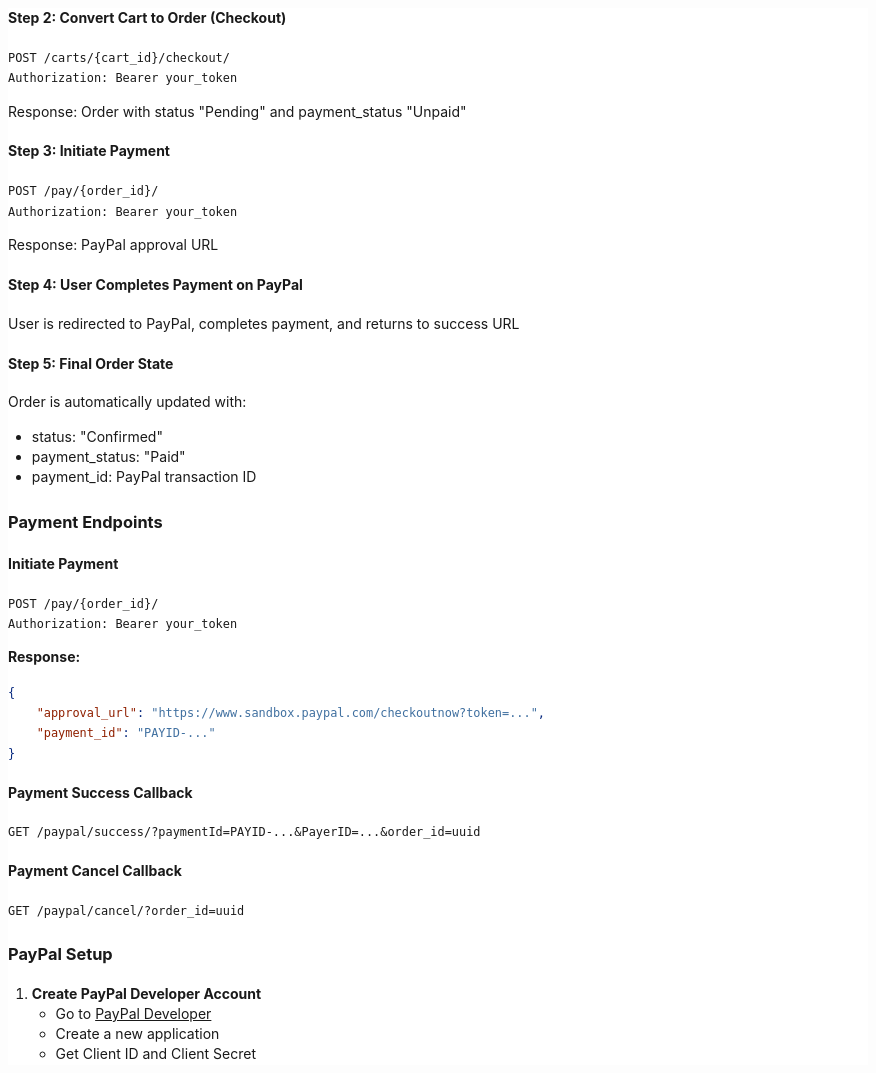 #### Step 2: Convert Cart to Order (Checkout)
```http
POST /carts/{cart_id}/checkout/
Authorization: Bearer your_token
```

Response: Order with status "Pending" and payment_status "Unpaid"

#### Step 3: Initiate Payment
```http
POST /pay/{order_id}/
Authorization: Bearer your_token
```

Response: PayPal approval URL

#### Step 4: User Completes Payment on PayPal
User is redirected to PayPal, completes payment, and returns to success URL

#### Step 5: Final Order State
Order is automatically updated with:
- status: "Confirmed"
- payment_status: "Paid"  
- payment_id: PayPal transaction ID

### Payment Endpoints

#### Initiate Payment
```http
POST /pay/{order_id}/
Authorization: Bearer your_token
```

**Response:**
```json
{
    "approval_url": "https://www.sandbox.paypal.com/checkoutnow?token=...",
    "payment_id": "PAYID-..."
}
```

#### Payment Success Callback
```http
GET /paypal/success/?paymentId=PAYID-...&PayerID=...&order_id=uuid
```

#### Payment Cancel Callback
```http
GET /paypal/cancel/?order_id=uuid
```

### PayPal Setup

1. **Create PayPal Developer Account**
   - Go to [PayPal Developer](https://developer.paypal.com/)
   - Create a new application
   - Get Client ID and Client Secret
